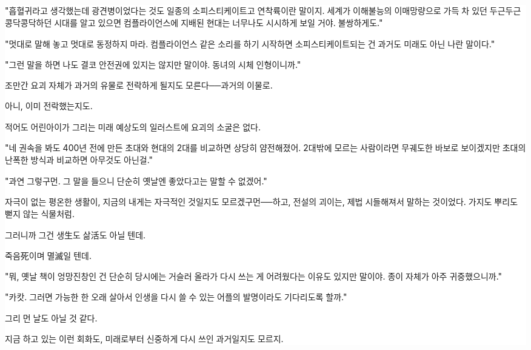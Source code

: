 "흡혈귀라고 생각했는데 광견병이었다는 것도 일종의 소피스티케이트고 연착륙이란 말이지. 세계가 이해불능의 이매망량으로 가득 차 있던 두근두근 콩닥콩닥하던 시대를 알고 있으면 컴플라이언스에 지배된 현대는 너무나도 시시하게 보일 거야. 불쌍하게도."

"멋대로 말해 놓고 멋대로 동정하지 마라. 컴플라이언스 같은 소리를 하기 시작하면 소피스티케이트되는 건 과거도 미래도 아닌 나란 말이다."

"그런 말을 하면 나도 결코 안전권에 있지는 않지만 말이야. 동녀의 시체 인형이니까."

조만간 요괴 자체가 과거의 유물로 전락하게 될지도 모른다──과거의 이물로.

아니, 이미 전락했는지도.

적어도 어린아이가 그리는 미래 예상도의 일러스트에 요괴의 소굴은 없다.

"네 권속을 봐도 400년 전에 만든 초대와 현대의 2대를 비교하면 상당히 얌전해졌어. 2대밖에 모르는 사람이라면 무궤도한 바보로 보이겠지만 초대의 난폭한 방식과 비교하면 아무것도 아닌걸."

"과연 그렇구먼. 그 말을 들으니 단순히 옛날엔 좋았다고는 말할 수 없겠어."

자극이 없는 평온한 생활이, 지금의 내게는 자극적인 것일지도 모르겠구먼──하고, 전설의 괴이는, 제법 시들해져서 말하는 것이었다. 가지도 뿌리도 뻗지 않는 식물처럼.

그러니까 그건 생生도 삶活도 아닐 텐데.

죽음死이며 멸滅일 텐데.

"뭐, 옛날 책이 엉망진창인 건 단순히 당시에는 거슬러 올라가 다시 쓰는 게 어려웠다는 이유도 있지만 말이야. 종이 자체가 아주 귀중했으니까."

"카캇. 그러면 가능한 한 오래 살아서 인생을 다시 쓸 수 있는 어플의 발명이라도 기다리도록 할까."

그리 먼 날도 아닐 것 같다.

지금 하고 있는 이런 회화도, 미래로부터 신중하게 다시 쓰인 과거일지도 모르지.
